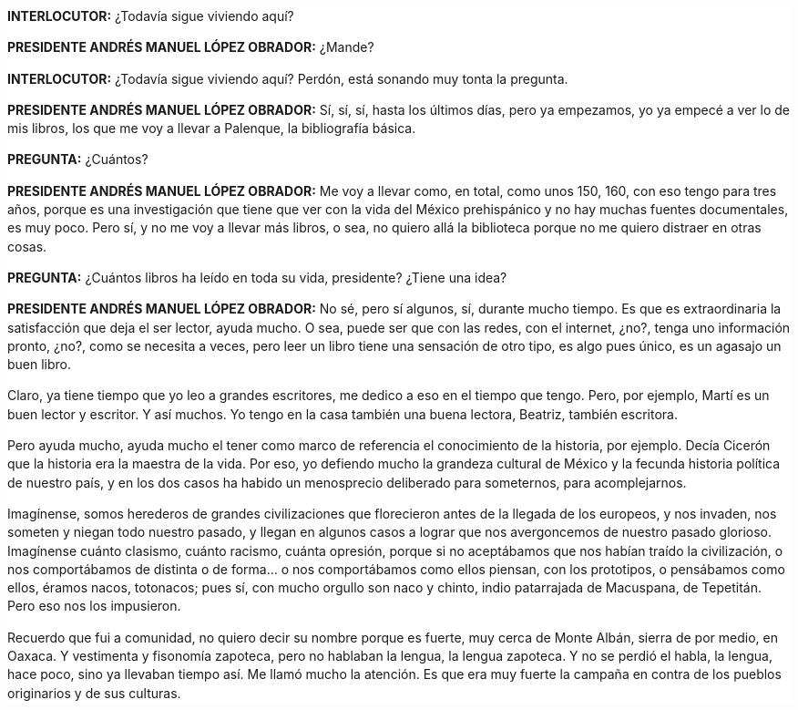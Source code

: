 **INTERLOCUTOR:** ¿Todavía sigue viviendo aquí?

**PRESIDENTE ANDRÉS MANUEL LÓPEZ OBRADOR:** ¿Mande?

**INTERLOCUTOR:** ¿Todavía sigue viviendo aquí? Perdón, está sonando muy tonta
la pregunta.

**PRESIDENTE ANDRÉS MANUEL LÓPEZ OBRADOR:** Sí, sí, sí, hasta los últimos
días, pero ya empezamos, yo ya empecé a ver lo de mis libros, los que me voy a
llevar a Palenque, la bibliografía básica.

**PREGUNTA:** ¿Cuántos?

**PRESIDENTE ANDRÉS MANUEL LÓPEZ OBRADOR:** Me voy a llevar como, en total,
como unos 150, 160, con eso tengo para tres años, porque es una investigación
que tiene que ver con la vida del México prehispánico y no hay muchas fuentes
documentales, es muy poco. Pero sí, y no me voy a llevar más libros, o sea, no
quiero allá la biblioteca porque no me quiero distraer en otras cosas.

**PREGUNTA:** ¿Cuántos libros ha leído en toda su vida, presidente? ¿Tiene una
idea?

**PRESIDENTE ANDRÉS MANUEL LÓPEZ OBRADOR:** No sé, pero sí algunos, sí,
durante mucho tiempo. Es que es extraordinaria la satisfacción que deja el ser
lector, ayuda mucho. O sea, puede ser que con las redes, con el internet,
¿no?, tenga uno información pronto, ¿no?, como se necesita a veces, pero leer
un libro tiene una sensación de otro tipo, es algo pues único, es un agasajo
un buen libro.

Claro, ya tiene tiempo que yo leo a grandes escritores, me dedico a eso en el
tiempo que tengo. Pero, por ejemplo, Martí es un buen lector y escritor. Y así
muchos. Yo tengo en la casa también una buena lectora, Beatriz, también
escritora.

Pero ayuda mucho, ayuda mucho el tener como marco de referencia el
conocimiento de la historia, por ejemplo. Decía Cicerón que la historia era la
maestra de la vida. Por eso, yo defiendo mucho la grandeza cultural de México
y la fecunda historia política de nuestro país, y en los dos casos ha habido
un menosprecio deliberado para someternos, para acomplejarnos.

Imagínense, somos herederos de grandes civilizaciones que florecieron antes de
la llegada de los europeos, y nos invaden, nos someten y niegan todo nuestro
pasado, y llegan en algunos casos a lograr que nos avergoncemos de nuestro
pasado glorioso. Imagínense cuánto clasismo, cuánto racismo, cuánta opresión,
porque si no aceptábamos que nos habían traído la civilización, o nos
comportábamos de distinta o de forma… o nos comportábamos como ellos piensan,
con los prototipos, o pensábamos como ellos, éramos nacos, totonacos; pues sí,
con mucho orgullo son naco y chinto, indio patarrajada de Macuspana, de
Tepetitán. Pero eso nos los impusieron.

Recuerdo que fui a comunidad, no quiero decir su nombre porque es fuerte, muy
cerca de Monte Albán, sierra de por medio, en Oaxaca. Y vestimenta y fisonomía
zapoteca, pero no hablaban la lengua, la lengua zapoteca. Y no se perdió el
habla, la lengua, hace poco, sino ya llevaban tiempo así. Me llamó mucho la
atención. Es que era muy fuerte la campaña en contra de los pueblos
originarios y de sus culturas.
